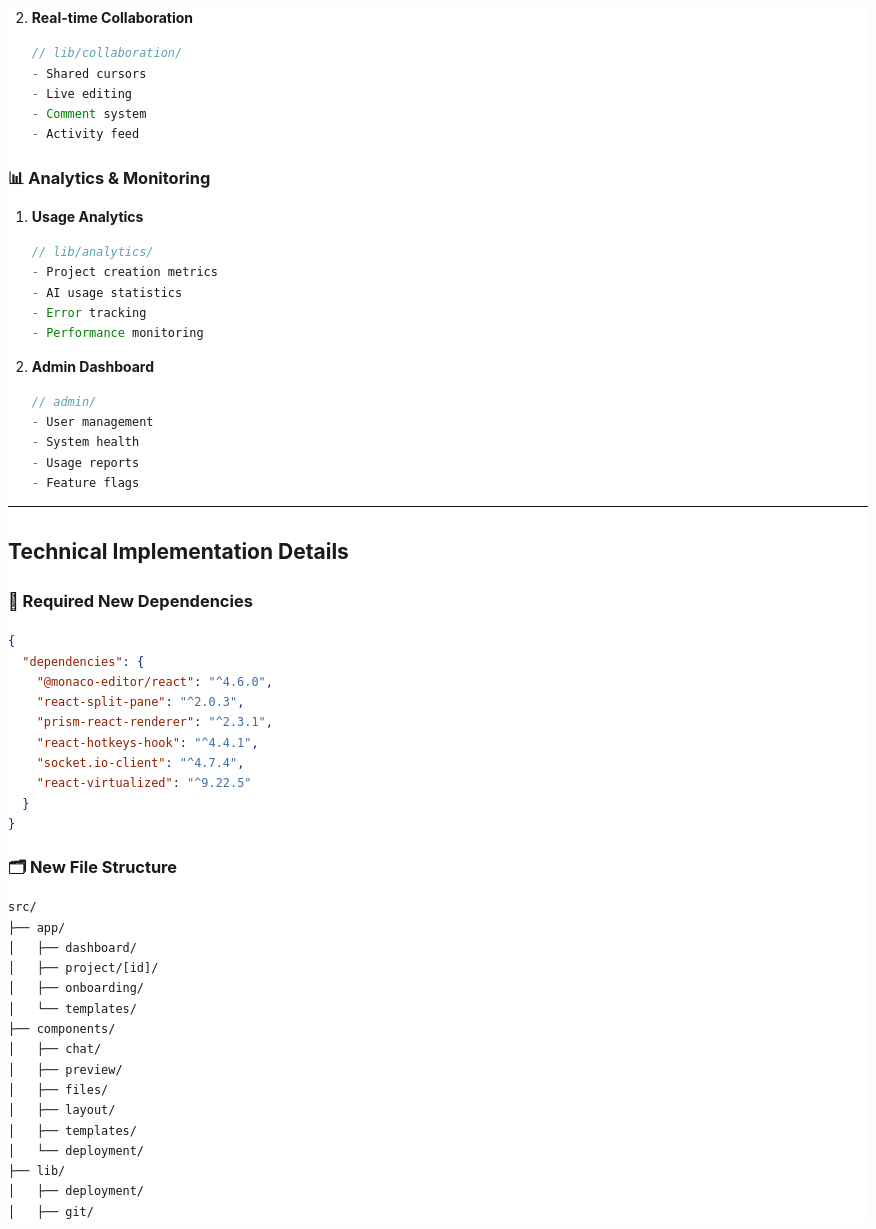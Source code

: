 2. **Real-time Collaboration**
   ```typescript
   // lib/collaboration/
   - Shared cursors
   - Live editing
   - Comment system
   - Activity feed
   ```

### 📊 Analytics & Monitoring

1. **Usage Analytics**
   ```typescript
   // lib/analytics/
   - Project creation metrics
   - AI usage statistics
   - Error tracking
   - Performance monitoring
   ```

2. **Admin Dashboard**
   ```typescript
   // admin/
   - User management
   - System health
   - Usage reports
   - Feature flags
   ```

---

## Technical Implementation Details

### 🔧 Required New Dependencies
```json
{
  "dependencies": {
    "@monaco-editor/react": "^4.6.0",
    "react-split-pane": "^2.0.3",
    "prism-react-renderer": "^2.3.1",
    "react-hotkeys-hook": "^4.4.1",
    "socket.io-client": "^4.7.4",
    "react-virtualized": "^9.22.5"
  }
}
```

### 🗂️ New File Structure
```
src/
├── app/
│   ├── dashboard/
│   ├── project/[id]/
│   ├── onboarding/
│   └── templates/
├── components/
│   ├── chat/
│   ├── preview/
│   ├── files/
│   ├── layout/
│   ├── templates/
│   └── deployment/
├── lib/
│   ├── deployment/
│   ├── git/
```